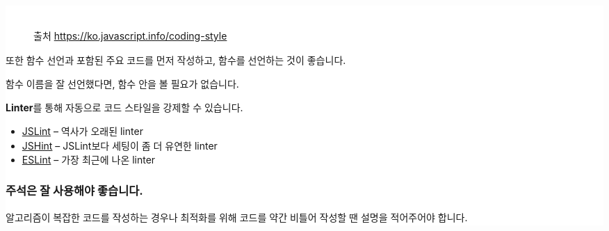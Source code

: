 <figure><img src="../.gitbook/assets/스크린샷 2024-05-08 오후 4.43.06.png" alt=""><figcaption><p>출처 <a href="https://ko.javascript.info/coding-style">https://ko.javascript.info/coding-style</a></p></figcaption></figure>

또한 함수 선언과 포함된 주요 코드를 먼저 작성하고, 함수를 선언하는 것이 좋습니다.

함수 이름을 잘 선언했다면, 함수 안을 볼 필요가 없습니다.



**Linter**를 통해 자동으로 코드 스타일을 강제할 수 있습니다.

* [JSLint](http://www.jslint.com/) – 역사가 오래된 linter
* [JSHint](http://www.jshint.com/) – JSLint보다 세팅이 좀 더 유연한 linter
* [ESLint](http://eslint.org/) – 가장 최근에 나온 linter



### 주석은 잘 사용해야 좋습니다.



알고리즘이 복잡한 코드를 작성하는 경우나 최적화를 위해 코드를 약간 비틀어 작성할 땐 설명을 적어주어야 합니다.&#x20;
